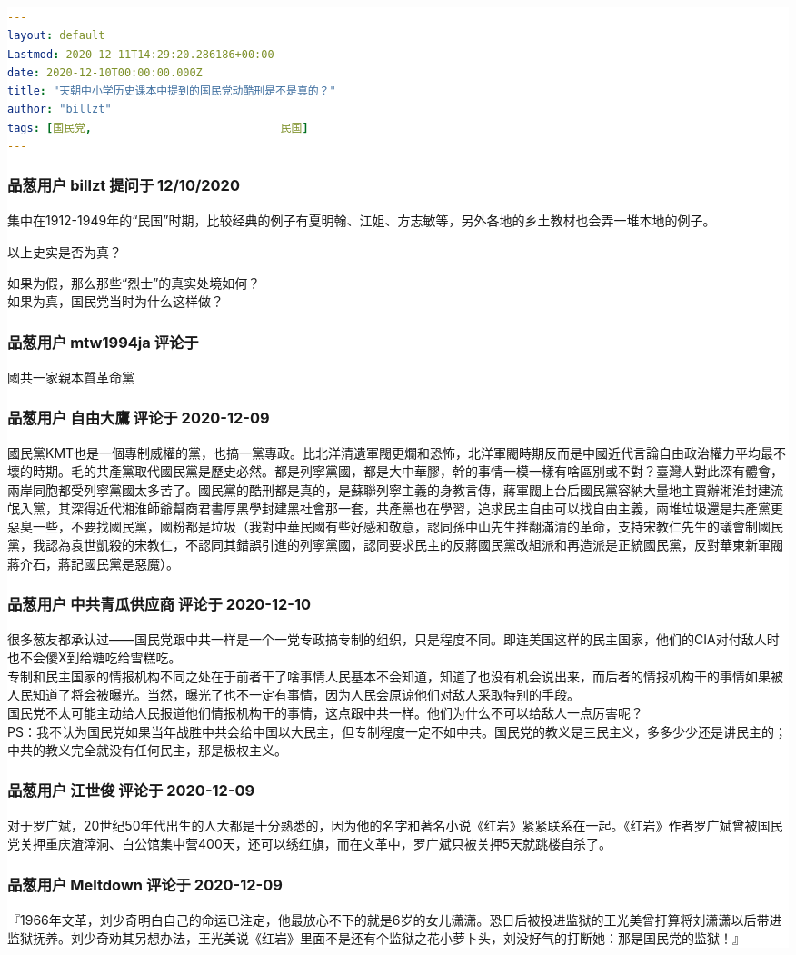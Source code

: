 ```yaml
---
layout: default
Lastmod: 2020-12-11T14:29:20.286186+00:00
date: 2020-12-10T00:00:00.000Z
title: "天朝中小学历史课本中提到的国民党动酷刑是不是真的？"
author: "billzt"
tags: [国民党,								民国]
---
```



### 品葱用户 **billzt** 提问于 12/10/2020
    
集中在1912-1949年的“民国”时期，比较经典的例子有夏明翰、江姐、方志敏等，另外各地的乡土教材也会弄一堆本地的例子。  
  
以上史实是否为真？  
  
如果为假，那么那些“烈士”的真实处境如何？  
如果为真，国民党当时为什么这样做？
    
                

### 品葱用户 **mtw1994ja** 评论于 
        
國共一家親本質革命黨
        
                

### 品葱用户 **自由大鷹** 评论于 2020-12-09
        
國民黨KMT也是一個專制威權的黨，也搞一黨專政。比北洋清遺軍閥更爛和恐怖，北洋軍閥時期反而是中國近代言論自由政治權力平均最不壞的時期。毛的共產黨取代國民黨是歷史必然。都是列寧黨國，都是大中華膠，幹的事情一模一樣有啥區別或不對？臺灣人對此深有體會，兩岸同胞都受列寧黨國太多苦了。國民黨的酷刑都是真的，是蘇聯列寧主義的身教言傳，蔣軍閥上台后國民黨容納大量地主買辦湘淮封建流氓入黨，其深得近代湘淮師爺幫商君書厚黑學封建黑社會那一套，共產黨也在學習，追求民主自由可以找自由主義，兩堆垃圾還是共產黨更惡臭一些，不要找國民黨，國粉都是垃圾（我對中華民國有些好感和敬意，認同孫中山先生推翻滿清的革命，支持宋教仁先生的議會制國民黨，我認為袁世凱殺的宋教仁，不認同其錯誤引進的列寧黨國，認同要求民主的反蔣國民黨改組派和再造派是正統國民黨，反對華東新軍閥蔣介石，蔣記國民黨是惡魔）。
        
                

### 品葱用户 **中共青瓜供应商** 评论于 2020-12-10
        
很多葱友都承认过——国民党跟中共一样是一个一党专政搞专制的组织，只是程度不同。即连美国这样的民主国家，他们的CIA对付敌人时也不会傻X到给糖吃给雪糕吃。  
专制和民主国家的情报机构不同之处在于前者干了啥事情人民基本不会知道，知道了也没有机会说出来，而后者的情报机构干的事情如果被人民知道了将会被曝光。当然，曝光了也不一定有事情，因为人民会原谅他们对敌人采取特别的手段。  
国民党不太可能主动给人民报道他们情报机构干的事情，这点跟中共一样。他们为什么不可以给敌人一点厉害呢？  
PS：我不认为国民党如果当年战胜中共会给中国以大民主，但专制程度一定不如中共。国民党的教义是三民主义，多多少少还是讲民主的；中共的教义完全就没有任何民主，那是极权主义。
        
                

### 品葱用户 **江世俊** 评论于 2020-12-09
        
对于罗广斌，20世纪50年代出生的人大都是十分熟悉的，因为他的名字和著名小说《红岩》紧紧联系在一起。《红岩》作者罗广斌曾被国民党关押重庆渣滓洞、白公馆集中营400天，还可以绣红旗，而在文革中，罗广斌只被关押5天就跳楼自杀了。
        
                

### 品葱用户 **Meltdown** 评论于 2020-12-09
        
『1966年文革，刘少奇明白自己的命运已注定，他最放心不下的就是6岁的女儿潇潇。恐日后被投进监狱的王光美曾打算将刘潇潇以后带进监狱抚养。刘少奇劝其另想办法，王光美说《红岩》里面不是还有个监狱之花小萝卜头，刘没好气的打断她：那是国民党的监狱！』
        